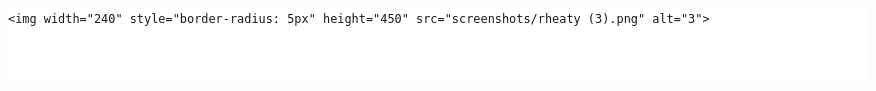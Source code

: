     <img width="240" style="border-radius: 5px" height="450" src="screenshots/rheaty (3).png" alt="3">
  </kbd>
  <br/><br/>
  <kbd>